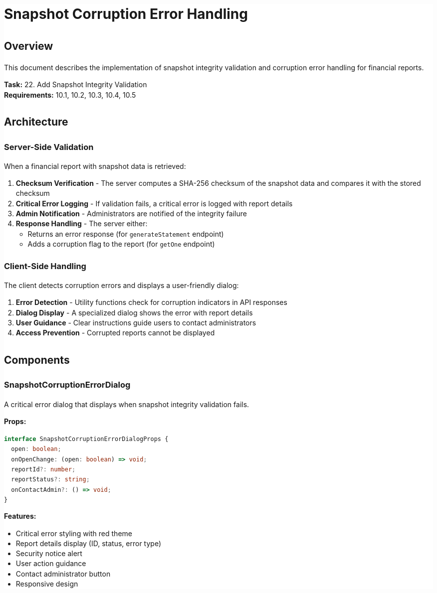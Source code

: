# Snapshot Corruption Error Handling

## Overview

This document describes the implementation of snapshot integrity validation and corruption error handling for financial reports.

**Task:** 22. Add Snapshot Integrity Validation  
**Requirements:** 10.1, 10.2, 10.3, 10.4, 10.5

## Architecture

### Server-Side Validation

When a financial report with snapshot data is retrieved:

1. **Checksum Verification** - The server computes a SHA-256 checksum of the snapshot data and compares it with the stored checksum
2. **Critical Error Logging** - If validation fails, a critical error is logged with report details
3. **Admin Notification** - Administrators are notified of the integrity failure
4. **Response Handling** - The server either:
   - Returns an error response (for `generateStatement` endpoint)
   - Adds a corruption flag to the report (for `getOne` endpoint)

### Client-Side Handling

The client detects corruption errors and displays a user-friendly dialog:

1. **Error Detection** - Utility functions check for corruption indicators in API responses
2. **Dialog Display** - A specialized dialog shows the error with report details
3. **User Guidance** - Clear instructions guide users to contact administrators
4. **Access Prevention** - Corrupted reports cannot be displayed

## Components

### SnapshotCorruptionErrorDialog

A critical error dialog that displays when snapshot integrity validation fails.

**Props:**
```typescript
interface SnapshotCorruptionErrorDialogProps {
  open: boolean;
  onOpenChange: (open: boolean) => void;
  reportId?: number;
  reportStatus?: string;
  onContactAdmin?: () => void;
}
```

**Features:**
- Critical error styling with red theme
- Report details display (ID, status, error type)
- Security notice alert
- User action guidance
- Contact administrator button
- Responsive design

